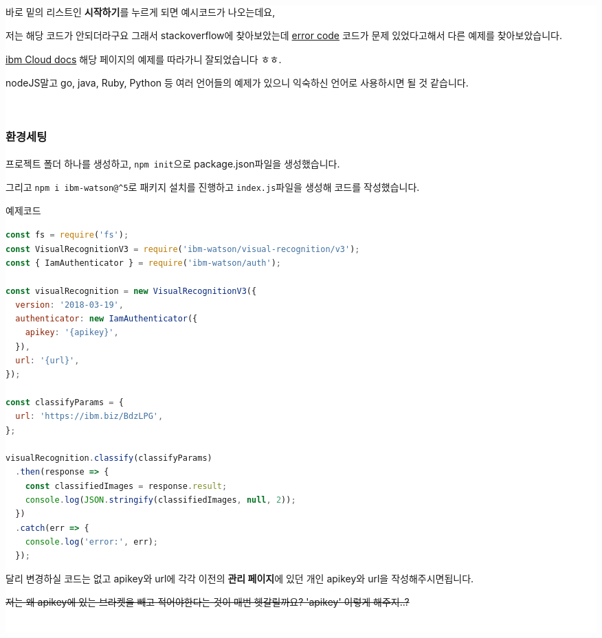 바로 밑의 리스트인 **시작하기**를 누르게 되면 예시코드가 나오는데요,

저는 해당 코드가 안되더라구요 그래서 stackoverflow에 찾아보았는데 [error code](https://stackoverflow.com/questions/60339789/ibm-watson-visual-recognition-nodejs-error-code-403-forbidden-access-is-d) 코드가 문제 있었다고해서 다른 예제를 찾아보았습니다.

[ibm Cloud docs](https://cloud.ibm.com/docs/visual-recognition?topic=visual-recognition-getting-started-tutorial&programming_language=javascript#getting-started-tutorial) 해당 페이지의 예제를 따라가니 잘되었습니다 ㅎㅎ.

nodeJS말고 go, java, Ruby, Python 등 여러 언어들의 예제가 있으니 익숙하신 언어로 사용하시면 될 것 같습니다.

<br>

### 환경세팅

프로젝트 폴더 하나를 생성하고, `npm init`으로 package.json파일을 생성했습니다.

그리고 `npm i ibm-watson@^5`로 패키지 설치를 진행하고 `index.js`파일을 생성해 코드를 작성했습니다.

예제코드

```javascript
const fs = require('fs');
const VisualRecognitionV3 = require('ibm-watson/visual-recognition/v3');
const { IamAuthenticator } = require('ibm-watson/auth');

const visualRecognition = new VisualRecognitionV3({
  version: '2018-03-19',
  authenticator: new IamAuthenticator({
    apikey: '{apikey}',
  }),
  url: '{url}',
});

const classifyParams = {
  url: 'https://ibm.biz/BdzLPG',
};

visualRecognition.classify(classifyParams)
  .then(response => {
    const classifiedImages = response.result;
    console.log(JSON.stringify(classifiedImages, null, 2));
  })
  .catch(err => {
    console.log('error:', err);
  });
```

달리 변경하실 코드는 없고 apikey와 url에 각각 이전의 **관리 페이지**에 있던 개인 apikey와 url을 작성해주시면됩니다.

~~저는 왜 apikey에 있는 브라켓을 빼고 적어야한다는 것이 매번 헷갈릴까요? 'apikey' 이렇게 해주지..?~~





<br>
